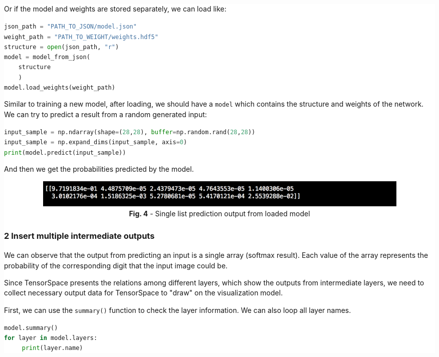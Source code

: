 Or if the model and weights are stored separately, we can load like:
````Python
json_path = "PATH_TO_JSON/model.json"
weight_path = "PATH_TO_WEIGHT/weights.hdf5"
structure = open(json_path, "r")
model = model_from_json(
    structure
    )
model.load_weights(weight_path)
````

Similar to training a new model, after loading, we should have a `model` which contains the structure and weights of the network. We can try to predict a result from a random generated input:
````Python
input_sample = np.ndarray(shape=(28,28), buffer=np.random.rand(28,28))
input_sample = np.expand_dims(input_sample, axis=0)
print(model.predict(input_sample))
````

And then we get the probabilities predicted by the model.
<p align="center">
<img src="./img/Keras_predict_1.png" alt="predict output 1" width="705" >
<br/>
<b>Fig. 4</b> - Single list prediction output from loaded model
</p>

### <div id="addOutputs">2 Insert multiple intermediate outputs</div>
We can observe that the output from predicting an input is a single array (softmax result). Each value of the array represents the probability of the corresponding digit that the input image could be.

Since TensorSpace presents the relations among different layers, which show the outputs from intermediate layers, we need to collect necessary output data for TensorSpace to "draw" on the visualization model.

First, we can use the `summary()` function to check the layer information. We can also loop all layer names.
````Python
model.summary()
for layer in model.layers:
     print(layer.name)
````

<p align="center">